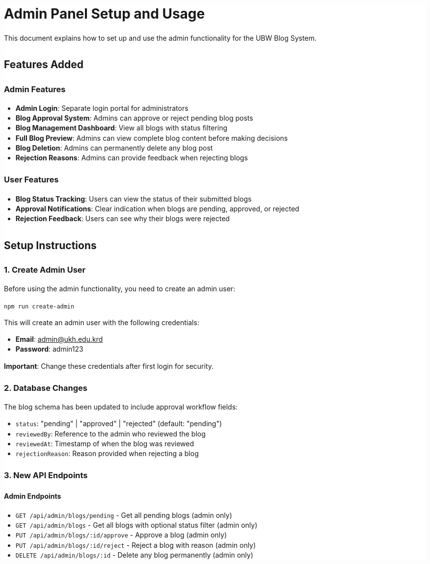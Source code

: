 # Admin Panel Setup and Usage

This document explains how to set up and use the admin functionality for the UBW Blog System.

## Features Added

### Admin Features

- **Admin Login**: Separate login portal for administrators
- **Blog Approval System**: Admins can approve or reject pending blog posts
- **Blog Management Dashboard**: View all blogs with status filtering
- **Full Blog Preview**: Admins can view complete blog content before making decisions
- **Blog Deletion**: Admins can permanently delete any blog post
- **Rejection Reasons**: Admins can provide feedback when rejecting blogs

### User Features

- **Blog Status Tracking**: Users can view the status of their submitted blogs
- **Approval Notifications**: Clear indication when blogs are pending, approved, or rejected
- **Rejection Feedback**: Users can see why their blogs were rejected

## Setup Instructions

### 1. Create Admin User

Before using the admin functionality, you need to create an admin user:

```bash
npm run create-admin
```

This will create an admin user with the following credentials:

- **Email**: admin@ukh.edu.krd
- **Password**: admin123

**Important**: Change these credentials after first login for security.

### 2. Database Changes

The blog schema has been updated to include approval workflow fields:

- `status`: "pending" | "approved" | "rejected" (default: "pending")
- `reviewedBy`: Reference to the admin who reviewed the blog
- `reviewedAt`: Timestamp of when the blog was reviewed
- `rejectionReason`: Reason provided when rejecting a blog

### 3. New API Endpoints

#### Admin Endpoints

- `GET /api/admin/blogs/pending` - Get all pending blogs (admin only)
- `GET /api/admin/blogs` - Get all blogs with optional status filter (admin only)
- `PUT /api/admin/blogs/:id/approve` - Approve a blog (admin only)
- `PUT /api/admin/blogs/:id/reject` - Reject a blog with reason (admin only)
- `DELETE /api/admin/blogs/:id` - Delete any blog permanently (admin only)
